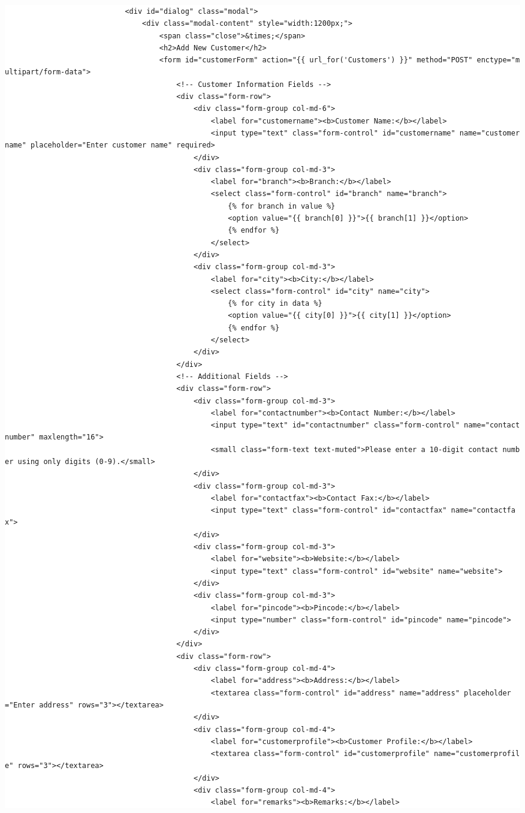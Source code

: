                                 <div id="dialog" class="modal">
                                    <div class="modal-content" style="width:1200px;">
                                        <span class="close">&times;</span>
                                        <h2>Add New Customer</h2>
                                        <form id="customerForm" action="{{ url_for('Customers') }}" method="POST" enctype="multipart/form-data">
                                            <!-- Customer Information Fields -->
                                            <div class="form-row">
                                                <div class="form-group col-md-6">
                                                    <label for="customername"><b>Customer Name:</b></label>
                                                    <input type="text" class="form-control" id="customername" name="customername" placeholder="Enter customer name" required>
                                                </div>
                                                <div class="form-group col-md-3">
                                                    <label for="branch"><b>Branch:</b></label>
                                                    <select class="form-control" id="branch" name="branch">
                                                        {% for branch in value %}
                                                        <option value="{{ branch[0] }}">{{ branch[1] }}</option>
                                                        {% endfor %}
                                                    </select>
                                                </div>
                                                <div class="form-group col-md-3">
                                                    <label for="city"><b>City:</b></label>
                                                    <select class="form-control" id="city" name="city">
                                                        {% for city in data %}
                                                        <option value="{{ city[0] }}">{{ city[1] }}</option>
                                                        {% endfor %}
                                                    </select>
                                                </div>
                                            </div>
                                            <!-- Additional Fields -->
                                            <div class="form-row">
                                                <div class="form-group col-md-3">
                                                    <label for="contactnumber"><b>Contact Number:</b></label>
                                                    <input type="text" id="contactnumber" class="form-control" name="contactnumber" maxlength="16">
                                                    <small class="form-text text-muted">Please enter a 10-digit contact number using only digits (0-9).</small>
                                                </div>
                                                <div class="form-group col-md-3">
                                                    <label for="contactfax"><b>Contact Fax:</b></label>
                                                    <input type="text" class="form-control" id="contactfax" name="contactfax">
                                                </div>
                                                <div class="form-group col-md-3">
                                                    <label for="website"><b>Website:</b></label>
                                                    <input type="text" class="form-control" id="website" name="website">
                                                </div>
                                                <div class="form-group col-md-3">
                                                    <label for="pincode"><b>Pincode:</b></label>
                                                    <input type="number" class="form-control" id="pincode" name="pincode">
                                                </div>
                                            </div>
                                            <div class="form-row">
                                                <div class="form-group col-md-4">
                                                    <label for="address"><b>Address:</b></label>
                                                    <textarea class="form-control" id="address" name="address" placeholder="Enter address" rows="3"></textarea>
                                                </div>
                                                <div class="form-group col-md-4">
                                                    <label for="customerprofile"><b>Customer Profile:</b></label>
                                                    <textarea class="form-control" id="customerprofile" name="customerprofile" rows="3"></textarea>
                                                </div>
                                                <div class="form-group col-md-4">
                                                    <label for="remarks"><b>Remarks:</b></label>